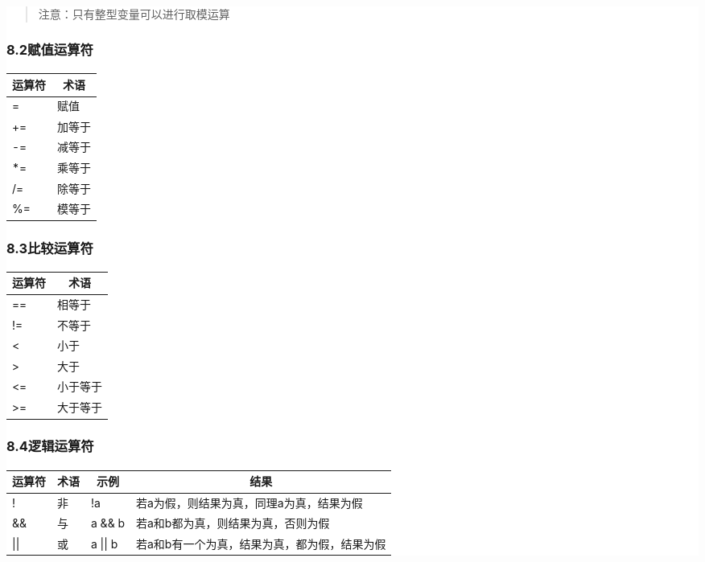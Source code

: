 > 注意：只有整型变量可以进行取模运算

### 8.2赋值运算符

| 运算符 | 术语   |
| ------ | ------ |
| =      | 赋值   |
| +=     | 加等于 |
| -=     | 减等于 |
| *=     | 乘等于 |
| /=     | 除等于 |
| %=     | 模等于 |

### 8.3比较运算符

| 运算符 | 术语     |
| ------ | -------- |
| ==     | 相等于   |
| !=     | 不等于   |
| <      | 小于     |
| >      | 大于     |
| <=     | 小于等于 |
| \>=    | 大于等于 |

### 8.4逻辑运算符

| 运算符 | 术语 | 示例     | 结果                                         |
| ------ | ---- | -------- | -------------------------------------------- |
| !      | 非   | !a       | 若a为假，则结果为真，同理a为真，结果为假     |
| &&     | 与   | a && b   | 若a和b都为真，则结果为真，否则为假           |
| \|\|   | 或   | a \|\| b | 若a和b有一个为真，结果为真，都为假，结果为假 |

